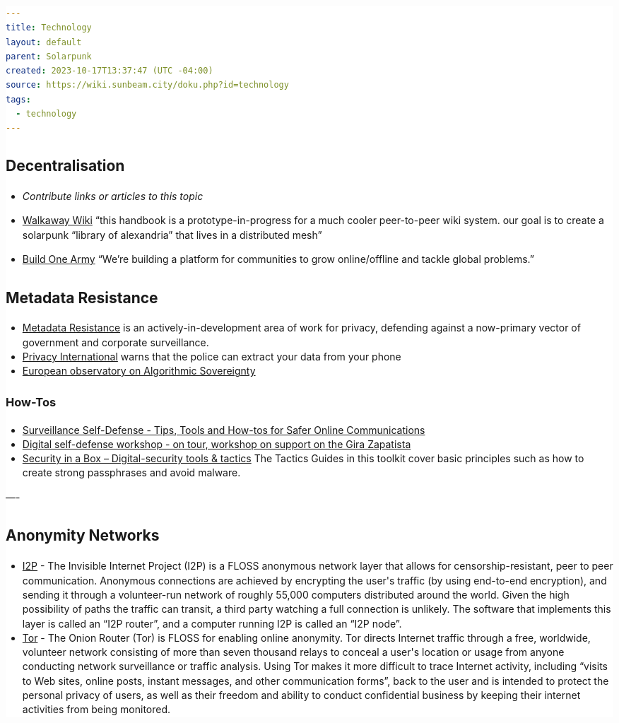 ```yaml
---
title: Technology
layout: default
parent: Solarpunk
created: 2023-10-17T13:37:47 (UTC -04:00)
source: https://wiki.sunbeam.city/doku.php?id=technology
tags:
  - technology
---
```


## Decentralisation

-   _Contribute links or articles to this topic_
    
-   [Walkaway Wiki](https://walkaway.wiki/ "https://walkaway.wiki/") “this handbook is a prototype-in-progress for a much cooler peer-to-peer wiki system. our goal is to create a solarpunk “library of alexandria” that lives in a distributed mesh”
-   [Build One Army](https://build.onearmy.world/ "https://build.onearmy.world/") “We’re building a platform for communities to grow online/offline and tackle global problems.”

## Metadata Resistance

-   [Metadata Resistance](https://wiki.sunbeam.city/doku.php?id=metadata_resistance "metadata_resistance") is an actively-in-development area of work for privacy, defending against a now-primary vector of government and corporate surveillance.
-   [Privacy International](https://privacyinternational.org/campaigns/phone-data-extraction "https://privacyinternational.org/campaigns/phone-data-extraction") warns that the police can extract your data from your phone  
-   [European observatory on Algorithmic Sovereignty](https://algosov.org/ "https://algosov.org/")

### How-Tos

-   [Surveillance Self-Defense - Tips, Tools and How-tos for Safer Online Communications](https://ssd.eff.org/ "https://ssd.eff.org/")
-   [Digital self-defense workshop - on tour, workshop on support on the Gira Zapatista](https://videos.coletivos.org/videos/watch/d1463b7c-15d7-443d-a10b-4c0d796a228c "https://videos.coletivos.org/videos/watch/d1463b7c-15d7-443d-a10b-4c0d796a228c")
-   [Security in a Box – Digital-security tools & tactics](https://securityinabox.org/en/ "https://securityinabox.org/en/") The Tactics Guides in this toolkit cover basic principles such as how to create strong passphrases and avoid malware.

—-

## Anonymity Networks

-   [I2P](https://geti2p.net/ "https://geti2p.net/") - The Invisible Internet Project (I2P) is a FLOSS anonymous network layer that allows for censorship-resistant, peer to peer communication. Anonymous connections are achieved by encrypting the user's traffic (by using end-to-end encryption), and sending it through a volunteer-run network of roughly 55,000 computers distributed around the world. Given the high possibility of paths the traffic can transit, a third party watching a full connection is unlikely. The software that implements this layer is called an “I2P router”, and a computer running I2P is called an “I2P node”.
-   [Tor](https://www.torproject.org/ "https://www.torproject.org/") - The Onion Router (Tor) is FLOSS for enabling online anonymity. Tor directs Internet traffic through a free, worldwide, volunteer network consisting of more than seven thousand relays to conceal a user's location or usage from anyone conducting network surveillance or traffic analysis. Using Tor makes it more difficult to trace Internet activity, including “visits to Web sites, online posts, instant messages, and other communication forms”, back to the user and is intended to protect the personal privacy of users, as well as their freedom and ability to conduct confidential business by keeping their internet activities from being monitored.
    